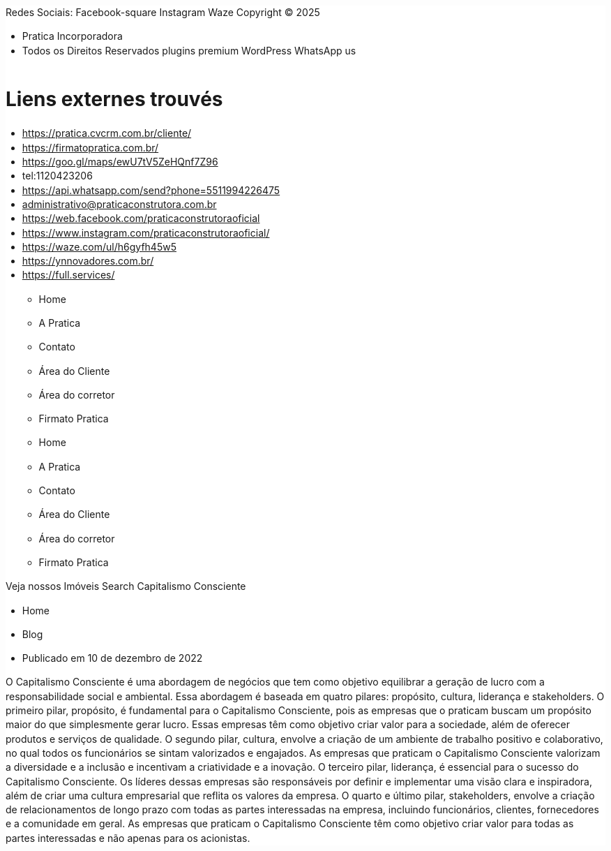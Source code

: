 

Redes Sociais:
Facebook-square Instagram Waze
Copyright © 2025
- Pratica Incorporadora
- Todos os Direitos Reservados
plugins premium WordPress
WhatsApp us


# Liens externes trouvés
- https://pratica.cvcrm.com.br/cliente/
- https://firmatopratica.com.br/
- https://goo.gl/maps/ewU7tV5ZeHQnf7Z96
- tel:1120423206
- https://api.whatsapp.com/send?phone=5511994226475
- administrativo@praticaconstrutora.com.br
- https://web.facebook.com/praticaconstrutoraoficial
- https://www.instagram.com/praticaconstrutoraoficial/
- https://waze.com/ul/h6gyfh45w5
- https://ynnovadores.com.br/
- https://full.services/
  * Home
  * A Pratica
  * Contato
  * Área do Cliente
  * Área do corretor
  * Firmato Pratica


  * Home
  * A Pratica
  * Contato
  * Área do Cliente
  * Área do corretor
  * Firmato Pratica


Veja nossos Imóveis
Search
Capitalismo Consciente
  * Home
  * Blog


  * Publicado em  10 de dezembro de 2022


O Capitalismo Consciente é uma abordagem de negócios que tem como objetivo equilibrar a geração de lucro com a responsabilidade social e ambiental. Essa abordagem é baseada em quatro pilares: propósito, cultura, liderança e stakeholders.
O primeiro pilar, propósito, é fundamental para o Capitalismo Consciente, pois as empresas que o praticam buscam um propósito maior do que simplesmente gerar lucro. Essas empresas têm como objetivo criar valor para a sociedade, além de oferecer produtos e serviços de qualidade.
O segundo pilar, cultura, envolve a criação de um ambiente de trabalho positivo e colaborativo, no qual todos os funcionários se sintam valorizados e engajados. As empresas que praticam o Capitalismo Consciente valorizam a diversidade e a inclusão e incentivam a criatividade e a inovação.
O terceiro pilar, liderança, é essencial para o sucesso do Capitalismo Consciente. Os líderes dessas empresas são responsáveis por definir e implementar uma visão clara e inspiradora, além de criar uma cultura empresarial que reflita os valores da empresa.
O quarto e último pilar, stakeholders, envolve a criação de relacionamentos de longo prazo com todas as partes interessadas na empresa, incluindo funcionários, clientes, fornecedores e a comunidade em geral. As empresas que praticam o Capitalismo Consciente têm como objetivo criar valor para todas as partes interessadas e não apenas para os acionistas.